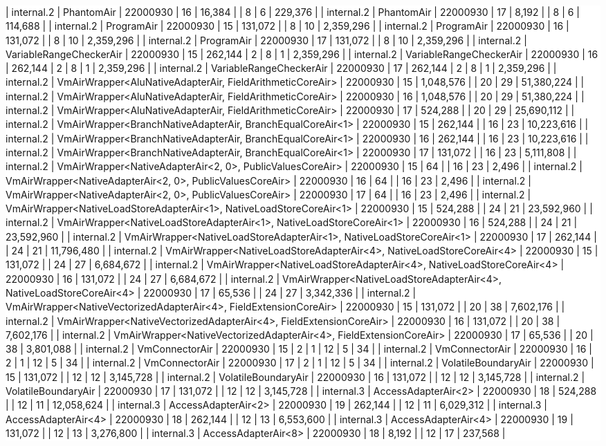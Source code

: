 | internal.2 | PhantomAir | 22000930 | 16 | 16,384 |  | 8 | 6 | 229,376 | 
| internal.2 | PhantomAir | 22000930 | 17 | 8,192 |  | 8 | 6 | 114,688 | 
| internal.2 | ProgramAir | 22000930 | 15 | 131,072 |  | 8 | 10 | 2,359,296 | 
| internal.2 | ProgramAir | 22000930 | 16 | 131,072 |  | 8 | 10 | 2,359,296 | 
| internal.2 | ProgramAir | 22000930 | 17 | 131,072 |  | 8 | 10 | 2,359,296 | 
| internal.2 | VariableRangeCheckerAir | 22000930 | 15 | 262,144 | 2 | 8 | 1 | 2,359,296 | 
| internal.2 | VariableRangeCheckerAir | 22000930 | 16 | 262,144 | 2 | 8 | 1 | 2,359,296 | 
| internal.2 | VariableRangeCheckerAir | 22000930 | 17 | 262,144 | 2 | 8 | 1 | 2,359,296 | 
| internal.2 | VmAirWrapper<AluNativeAdapterAir, FieldArithmeticCoreAir> | 22000930 | 15 | 1,048,576 |  | 20 | 29 | 51,380,224 | 
| internal.2 | VmAirWrapper<AluNativeAdapterAir, FieldArithmeticCoreAir> | 22000930 | 16 | 1,048,576 |  | 20 | 29 | 51,380,224 | 
| internal.2 | VmAirWrapper<AluNativeAdapterAir, FieldArithmeticCoreAir> | 22000930 | 17 | 524,288 |  | 20 | 29 | 25,690,112 | 
| internal.2 | VmAirWrapper<BranchNativeAdapterAir, BranchEqualCoreAir<1> | 22000930 | 15 | 262,144 |  | 16 | 23 | 10,223,616 | 
| internal.2 | VmAirWrapper<BranchNativeAdapterAir, BranchEqualCoreAir<1> | 22000930 | 16 | 262,144 |  | 16 | 23 | 10,223,616 | 
| internal.2 | VmAirWrapper<BranchNativeAdapterAir, BranchEqualCoreAir<1> | 22000930 | 17 | 131,072 |  | 16 | 23 | 5,111,808 | 
| internal.2 | VmAirWrapper<NativeAdapterAir<2, 0>, PublicValuesCoreAir> | 22000930 | 15 | 64 |  | 16 | 23 | 2,496 | 
| internal.2 | VmAirWrapper<NativeAdapterAir<2, 0>, PublicValuesCoreAir> | 22000930 | 16 | 64 |  | 16 | 23 | 2,496 | 
| internal.2 | VmAirWrapper<NativeAdapterAir<2, 0>, PublicValuesCoreAir> | 22000930 | 17 | 64 |  | 16 | 23 | 2,496 | 
| internal.2 | VmAirWrapper<NativeLoadStoreAdapterAir<1>, NativeLoadStoreCoreAir<1> | 22000930 | 15 | 524,288 |  | 24 | 21 | 23,592,960 | 
| internal.2 | VmAirWrapper<NativeLoadStoreAdapterAir<1>, NativeLoadStoreCoreAir<1> | 22000930 | 16 | 524,288 |  | 24 | 21 | 23,592,960 | 
| internal.2 | VmAirWrapper<NativeLoadStoreAdapterAir<1>, NativeLoadStoreCoreAir<1> | 22000930 | 17 | 262,144 |  | 24 | 21 | 11,796,480 | 
| internal.2 | VmAirWrapper<NativeLoadStoreAdapterAir<4>, NativeLoadStoreCoreAir<4> | 22000930 | 15 | 131,072 |  | 24 | 27 | 6,684,672 | 
| internal.2 | VmAirWrapper<NativeLoadStoreAdapterAir<4>, NativeLoadStoreCoreAir<4> | 22000930 | 16 | 131,072 |  | 24 | 27 | 6,684,672 | 
| internal.2 | VmAirWrapper<NativeLoadStoreAdapterAir<4>, NativeLoadStoreCoreAir<4> | 22000930 | 17 | 65,536 |  | 24 | 27 | 3,342,336 | 
| internal.2 | VmAirWrapper<NativeVectorizedAdapterAir<4>, FieldExtensionCoreAir> | 22000930 | 15 | 131,072 |  | 20 | 38 | 7,602,176 | 
| internal.2 | VmAirWrapper<NativeVectorizedAdapterAir<4>, FieldExtensionCoreAir> | 22000930 | 16 | 131,072 |  | 20 | 38 | 7,602,176 | 
| internal.2 | VmAirWrapper<NativeVectorizedAdapterAir<4>, FieldExtensionCoreAir> | 22000930 | 17 | 65,536 |  | 20 | 38 | 3,801,088 | 
| internal.2 | VmConnectorAir | 22000930 | 15 | 2 | 1 | 12 | 5 | 34 | 
| internal.2 | VmConnectorAir | 22000930 | 16 | 2 | 1 | 12 | 5 | 34 | 
| internal.2 | VmConnectorAir | 22000930 | 17 | 2 | 1 | 12 | 5 | 34 | 
| internal.2 | VolatileBoundaryAir | 22000930 | 15 | 131,072 |  | 12 | 12 | 3,145,728 | 
| internal.2 | VolatileBoundaryAir | 22000930 | 16 | 131,072 |  | 12 | 12 | 3,145,728 | 
| internal.2 | VolatileBoundaryAir | 22000930 | 17 | 131,072 |  | 12 | 12 | 3,145,728 | 
| internal.3 | AccessAdapterAir<2> | 22000930 | 18 | 524,288 |  | 12 | 11 | 12,058,624 | 
| internal.3 | AccessAdapterAir<2> | 22000930 | 19 | 262,144 |  | 12 | 11 | 6,029,312 | 
| internal.3 | AccessAdapterAir<4> | 22000930 | 18 | 262,144 |  | 12 | 13 | 6,553,600 | 
| internal.3 | AccessAdapterAir<4> | 22000930 | 19 | 131,072 |  | 12 | 13 | 3,276,800 | 
| internal.3 | AccessAdapterAir<8> | 22000930 | 18 | 8,192 |  | 12 | 17 | 237,568 | 